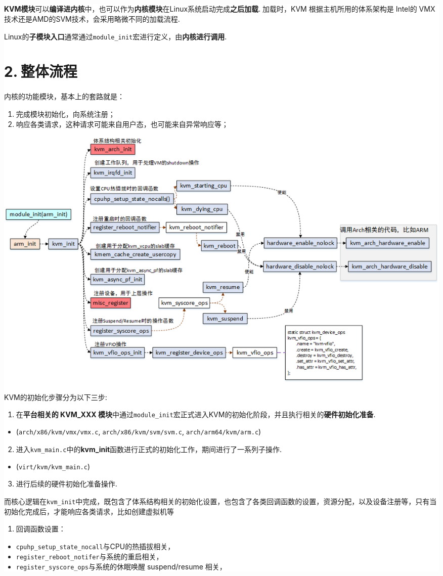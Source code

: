 **KVM模块**可以**编译进内核**中，也可以作为**内核模块**在Linux系统启动完成**之后加载**. 加载时，KVM 根据主机所用的体系架构是 Intel的 VMX技术还是AMD的SVM技术，会采用略微不同的加载流程. 

Linux的**子模块入口**通常通过`module_init`宏进行定义，由**内核进行调用**. 

# 2. 整体流程

内核的功能模块，基本上的套路就是：
1. 完成模块初始化，向系统注册；
2. 响应各类请求，这种请求可能来自用户态，也可能来自异常响应等；

![2021-03-16-08-56-32.png](./images/2021-03-16-08-56-32.png)

KVM的初始化步骤分为以下三步:

1. 在**平台相关的 KVM_XXX 模块**中通过`module_init`宏正式进入KVM的初始化阶段，并且执行相关的**硬件初始化准备**. 
* (`arch/x86/kvm/vmx/vmx.c`, `arch/x86/kvm/svm/svm.c`, `arch/arm64/kvm/arm.c`)
2. 进入`kvm_main.c`中的**kvm\_init**函数进行正式的初始化工作，期间进行了一系列子操作. 
* (`virt/kvm/kvm_main.c`)
3. 进行后续的硬件初始化准备操作.

而核心逻辑在`kvm_init`中完成，既包含了体系结构相关的初始化设置，也包含了各类回调函数的设置，资源分配，以及设备注册等，只有当初始化完成后，才能响应各类请求，比如创建虚拟机等

1. 回调函数设置：

* `cpuhp_setup_state_nocall`与CPU的热插拔相关，
* `register_reboot_notifer`与系统的重启相关，
* `register_syscore_ops`与系统的休眠唤醒 suspend/resume 相关，
